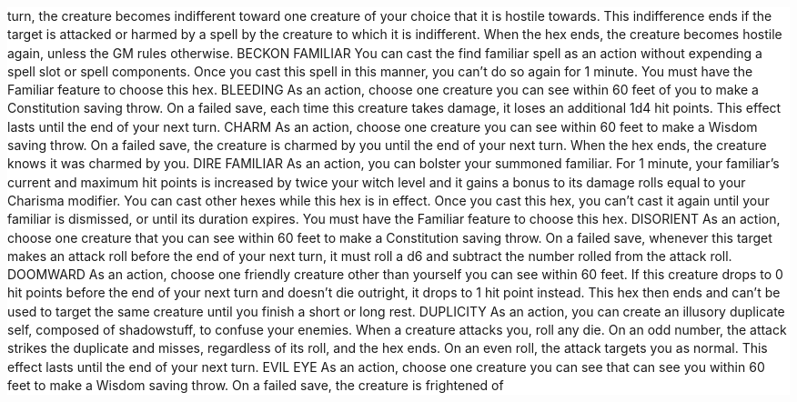 turn, the creature becomes indifferent toward one
creature of your choice that it is hostile towards. This
indifference ends if the target is attacked or harmed
by a spell by the creature to which it is indifferent.
When the hex ends, the creature becomes hostile
again, unless the GM rules otherwise.
BECKON FAMILIAR
You can cast the find familiar spell as an action
without expending a spell slot or spell components.
Once you cast this spell in this manner, you can’t do
so again for 1 minute.
You must have the Familiar feature to choose
this hex.
BLEEDING
As an action, choose one creature you can see
within 60 feet of you to make a Constitution saving
throw. On a failed save, each time this creature takes
damage, it loses an additional 1d4 hit points. This
effect lasts until the end of your next turn.
CHARM
As an action, choose one creature you can see within
60 feet to make a Wisdom saving throw. On a failed
save, the creature is charmed by you until the end
of your next turn. When the hex ends, the creature
knows it was charmed by you.
DIRE FAMILIAR
As an action, you can bolster your summoned
familiar. For 1 minute, your familiar’s current and
maximum hit points is increased by twice your witch
level and it gains a bonus to its damage rolls equal to
your Charisma modifier.
You can cast other hexes while this hex is in
effect. Once you cast this hex, you can’t cast it again
until your familiar is dismissed, or until its duration
expires.
You must have the Familiar feature to choose
this hex.
DISORIENT
As an action, choose one creature that you can see
within 60 feet to make a Constitution saving throw.
On a failed save, whenever this target makes an
attack roll before the end of your next turn, it must
roll a d6 and subtract the number rolled from the
attack roll.
DOOMWARD
As an action, choose one friendly creature other than
yourself you can see within 60 feet. If this creature
drops to 0 hit points before the end of your next
turn and doesn’t die outright, it drops to 1 hit point
instead. This hex then ends and can’t be used to
target the same creature until you finish a short or
long rest.
DUPLICITY
As an action, you can create an illusory duplicate self,
composed of shadowstuff, to confuse your enemies.
When a creature attacks you, roll any die. On an odd
number, the attack strikes the duplicate and misses,
regardless of its roll, and the hex ends. On an even
roll, the attack targets you as normal. This effect lasts
until the end of your next turn.
EVIL EYE
As an action, choose one creature you can see that
can see you within 60 feet to make a Wisdom saving
throw. On a failed save, the creature is frightened of